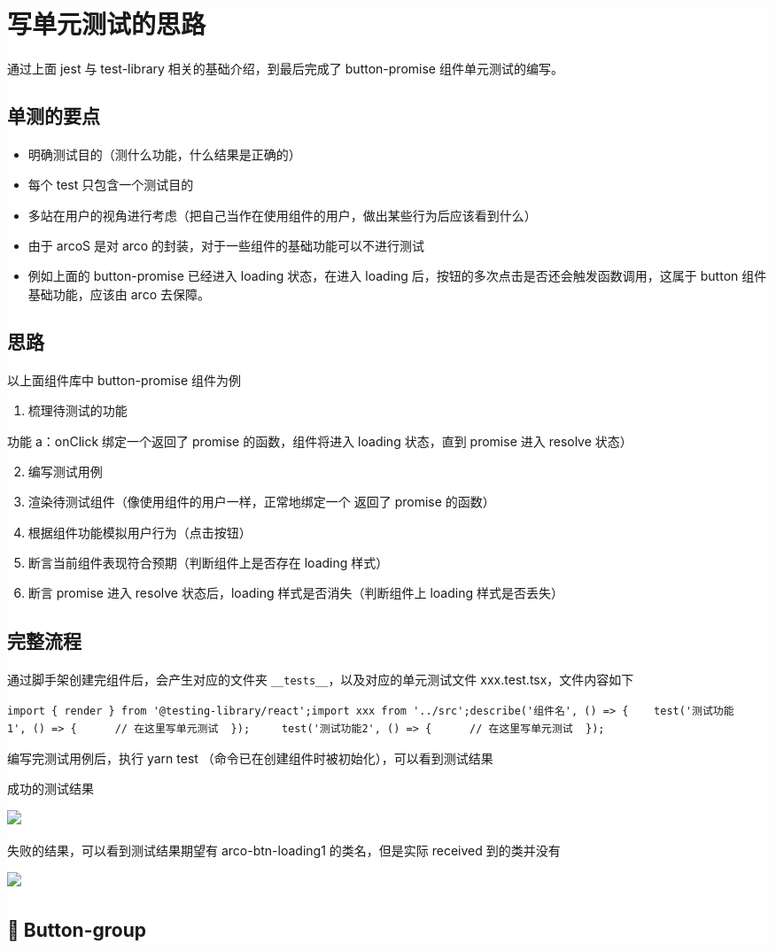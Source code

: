 写单元测试的思路
========

通过上面 jest 与 test-library 相关的基础介绍，到最后完成了 button-promise 组件单元测试的编写。

单测的要点
-----

*   明确测试目的（测什么功能，什么结果是正确的）
    
*   每个 test 只包含一个测试目的
    
*   多站在用户的视角进行考虑（把自己当作在使用组件的用户，做出某些行为后应该看到什么）
    
*   由于 arcoS 是对 arco 的封装，对于一些组件的基础功能可以不进行测试
    

*   例如上面的 button-promise 已经进入 loading 状态，在进入 loading 后，按钮的多次点击是否还会触发函数调用，这属于 button 组件基础功能，应该由 arco 去保障。
    

思路
--

以上面组件库中 button-promise 组件为例

1.  梳理待测试的功能
    

功能 a：onClick 绑定一个返回了 promise 的函数，组件将进入 loading 状态，直到 promise 进入 resolve 状态）

2.  编写测试用例
    
3.  渲染待测试组件（像使用组件的用户一样，正常地绑定一个 返回了 promise 的函数）
    
4.  根据组件功能模拟用户行为（点击按钮）
    
5.  断言当前组件表现符合预期（判断组件上是否存在 loading 样式）
    
6.  断言 promise 进入 resolve 状态后，loading 样式是否消失（判断组件上 loading 样式是否丢失）
    

完整流程
----

通过脚手架创建完组件后，会产生对应的文件夹 `__tests__`，以及对应的单元测试文件 xxx.test.tsx，文件内容如下

```
import { render } from '@testing-library/react';import xxx from '../src';describe('组件名', () => {    test('测试功能1', () => {      // 在这里写单元测试  });     test('测试功能2', () => {      // 在这里写单元测试  });
```

编写完测试用例后，执行 yarn test （命令已在创建组件时被初始化），可以看到测试结果

成功的测试结果

![](https://mmbiz.qpic.cn/mmbiz_png/ndgH50E7pIonuSvdHYjSZAwUp7oNzHicUPPbQSVopnRSposez6281WFCxQr9al9JeCGvZibJKEFOM7lOCKgUaqzA/640?wx_fmt=png)

失败的结果，可以看到测试结果期望有 arco-btn-loading1 的类名，但是实际 received 到的类并没有

![](https://mmbiz.qpic.cn/mmbiz_png/ndgH50E7pIonuSvdHYjSZAwUp7oNzHicUXCgl8OhQaFKFstvNOia3eqGReBIib9C8kKqzYmWQm8SBdsQeMv5IL0wQ/640?wx_fmt=png)

🌰 Button-group
---------------

